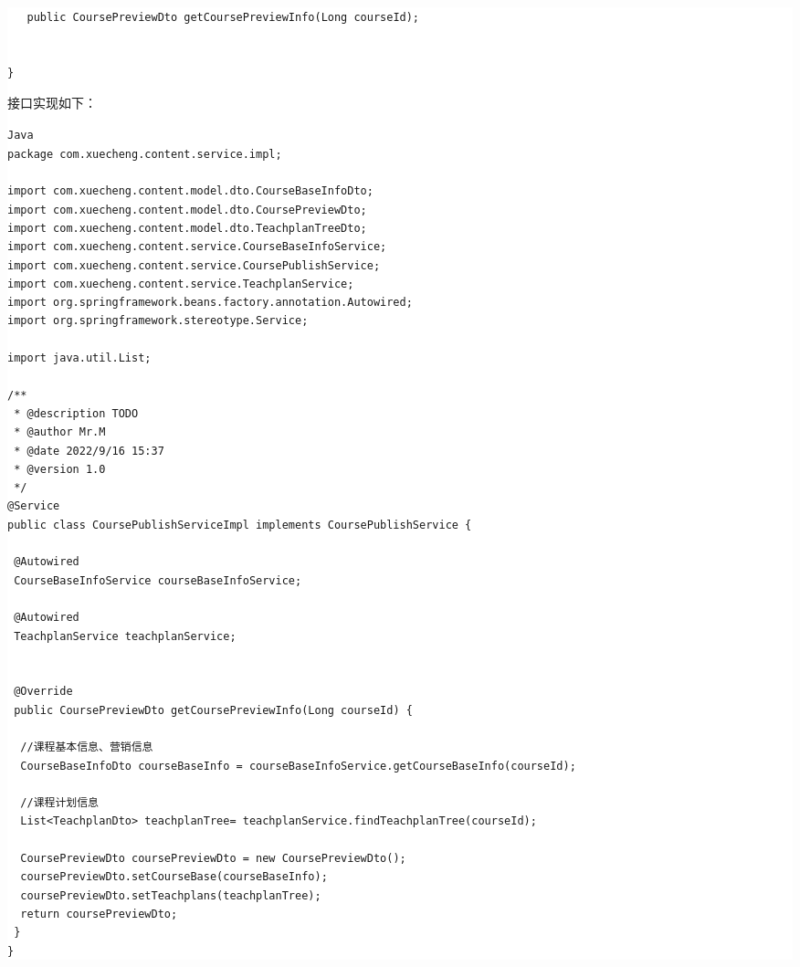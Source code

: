 ```
   public CoursePreviewDto getCoursePreviewInfo(Long courseId);


}
```
接口实现如下：
```
Java
package com.xuecheng.content.service.impl;

import com.xuecheng.content.model.dto.CourseBaseInfoDto;
import com.xuecheng.content.model.dto.CoursePreviewDto;
import com.xuecheng.content.model.dto.TeachplanTreeDto;
import com.xuecheng.content.service.CourseBaseInfoService;
import com.xuecheng.content.service.CoursePublishService;
import com.xuecheng.content.service.TeachplanService;
import org.springframework.beans.factory.annotation.Autowired;
import org.springframework.stereotype.Service;

import java.util.List;

/**
 * @description TODO
 * @author Mr.M
 * @date 2022/9/16 15:37
 * @version 1.0
 */
@Service
public class CoursePublishServiceImpl implements CoursePublishService {

 @Autowired
 CourseBaseInfoService courseBaseInfoService;

 @Autowired
 TeachplanService teachplanService;


 @Override
 public CoursePreviewDto getCoursePreviewInfo(Long courseId) {

  //课程基本信息、营销信息
  CourseBaseInfoDto courseBaseInfo = courseBaseInfoService.getCourseBaseInfo(courseId);

  //课程计划信息
  List<TeachplanDto> teachplanTree= teachplanService.findTeachplanTree(courseId);

  CoursePreviewDto coursePreviewDto = new CoursePreviewDto();
  coursePreviewDto.setCourseBase(courseBaseInfo);
  coursePreviewDto.setTeachplans(teachplanTree);
  return coursePreviewDto;
 }
}
```
